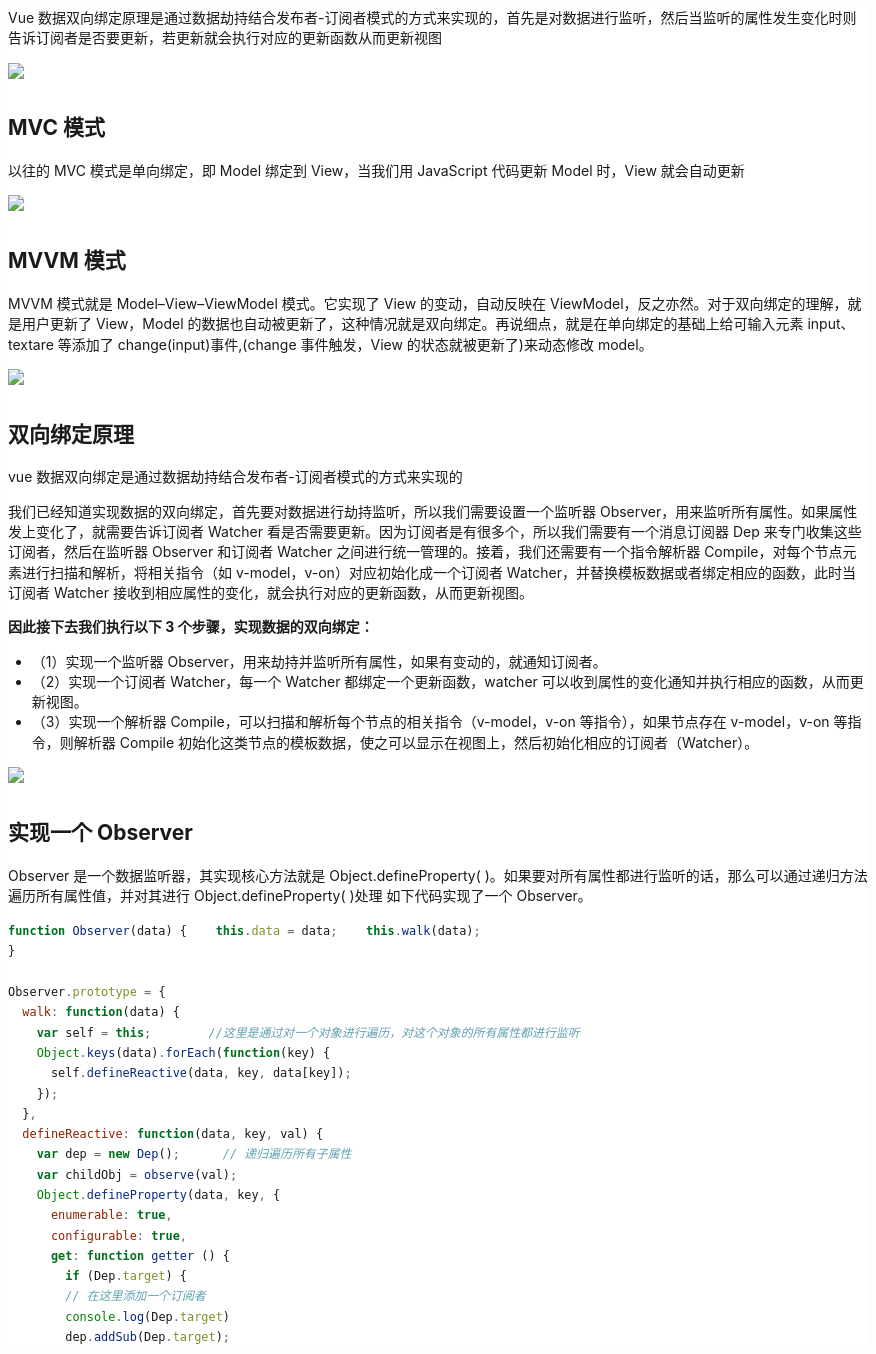 Vue 数据双向绑定原理是通过数据劫持结合发布者-订阅者模式的方式来实现的，首先是对数据进行监听，然后当监听的属性发生变化时则告诉订阅者是否要更新，若更新就会执行对应的更新函数从而更新视图

![](../_resources/v2-10f94b6de4ff367903ea4c8c8aa6e_827a93beb2f44b4bb.jpg)

## **MVC 模式**

以往的 MVC 模式是单向绑定，即 Model 绑定到 View，当我们用 JavaScript 代码更新 Model 时，View 就会自动更新

![](../_resources/v2-379cb77a473bf0c7c449f701b8a17_786bab4b86ed48c9a.jpg)

## **MVVM 模式**

MVVM 模式就是 Model–View–ViewModel 模式。它实现了 View 的变动，自动反映在 ViewModel，反之亦然。对于双向绑定的理解，就是用户更新了 View，Model 的数据也自动被更新了，这种情况就是双向绑定。再说细点，就是在单向绑定的基础上给可输入元素 input、textare 等添加了 change(input)事件,(change 事件触发，View 的状态就被更新了)来动态修改 model。

![](../_resources/v2-10c092ce5f24e44625165228cd4f2_32399ac432d348dda.jpg)

## **双向绑定原理**

vue 数据双向绑定是通过数据劫持结合发布者-订阅者模式的方式来实现的

我们已经知道实现数据的双向绑定，首先要对数据进行劫持监听，所以我们需要设置一个监听器 Observer，用来监听所有属性。如果属性发上变化了，就需要告诉订阅者 Watcher 看是否需要更新。因为订阅者是有很多个，所以我们需要有一个消息订阅器 Dep 来专门收集这些订阅者，然后在监听器 Observer 和订阅者 Watcher 之间进行统一管理的。接着，我们还需要有一个指令解析器 Compile，对每个节点元素进行扫描和解析，将相关指令（如 v-model，v-on）对应初始化成一个订阅者 Watcher，并替换模板数据或者绑定相应的函数，此时当订阅者 Watcher 接收到相应属性的变化，就会执行对应的更新函数，从而更新视图。

**因此接下去我们执行以下 3 个步骤，实现数据的双向绑定：**

- （1）实现一个监听器 Observer，用来劫持并监听所有属性，如果有变动的，就通知订阅者。
- （2）实现一个订阅者 Watcher，每一个 Watcher 都绑定一个更新函数，watcher 可以收到属性的变化通知并执行相应的函数，从而更新视图。
- （3）实现一个解析器 Compile，可以扫描和解析每个节点的相关指令（v-model，v-on 等指令），如果节点存在 v-model，v-on 等指令，则解析器 Compile 初始化这类节点的模板数据，使之可以显示在视图上，然后初始化相应的订阅者（Watcher）。

![](../_resources/v2-f356f2023758b0a503e4200596f94_101c57cc3cc54ada8.jpg)

## **实现一个 Observer**

Observer 是一个数据监听器，其实现核心方法就是 Object.defineProperty( )。如果要对所有属性都进行监听的话，那么可以通过递归方法遍历所有属性值，并对其进行 Object.defineProperty( )处理
如下代码实现了一个 Observer。

```javascript
function Observer(data) {    this.data = data;    this.walk(data);
}

Observer.prototype = {    
  walk: function(data) {
    var self = this;        //这里是通过对一个对象进行遍历，对这个对象的所有属性都进行监听
    Object.keys(data).forEach(function(key) {
      self.defineReactive(data, key, data[key]);
    });
  },
  defineReactive: function(data, key, val) {
    var dep = new Dep();      // 递归遍历所有子属性
    var childObj = observe(val);
    Object.defineProperty(data, key, {
      enumerable: true,
      configurable: true,
      get: function getter () {
        if (Dep.target) {
        // 在这里添加一个订阅者
        console.log(Dep.target)
        dep.addSub(Dep.target);
```